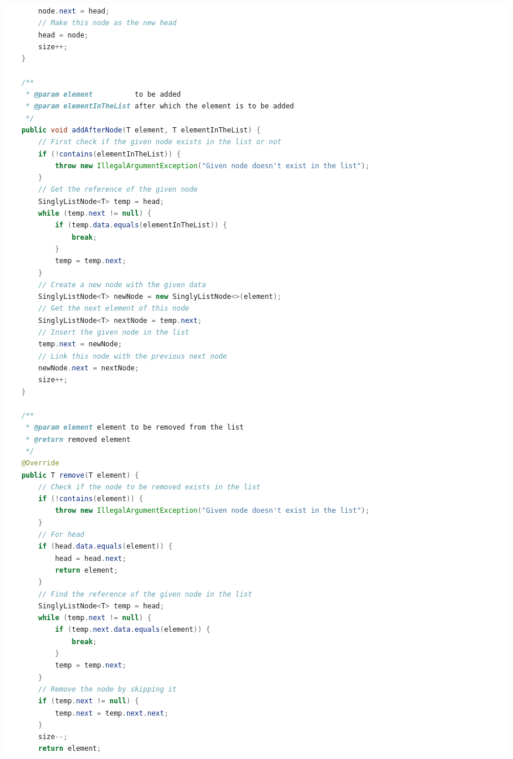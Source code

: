 ```java
        node.next = head;
        // Make this node as the new head
        head = node;
        size++;
    }

    /**
     * @param element          to be added
     * @param elementInTheList after which the element is to be added
     */
    public void addAfterNode(T element, T elementInTheList) {
        // First check if the given node exists in the list or not
        if (!contains(elementInTheList)) {
            throw new IllegalArgumentException("Given node doesn't exist in the list");
        }
        // Get the reference of the given node
        SinglyListNode<T> temp = head;
        while (temp.next != null) {
            if (temp.data.equals(elementInTheList)) {
                break;
            }
            temp = temp.next;
        }
        // Create a new node with the given data
        SinglyListNode<T> newNode = new SinglyListNode<>(element);
        // Get the next element of this node
        SinglyListNode<T> nextNode = temp.next;
        // Insert the given node in the list
        temp.next = newNode;
        // Link this node with the previous next node
        newNode.next = nextNode;
        size++;
    }

    /**
     * @param element element to be removed from the list
     * @return removed element
     */
    @Override
    public T remove(T element) {
        // Check if the node to be removed exists in the list
        if (!contains(element)) {
            throw new IllegalArgumentException("Given node doesn't exist in the list");
        }
        // For head
        if (head.data.equals(element)) {
            head = head.next;
            return element;
        }
        // Find the reference of the given node in the list
        SinglyListNode<T> temp = head;
        while (temp.next != null) {
            if (temp.next.data.equals(element)) {
                break;
            }
            temp = temp.next;
        }
        // Remove the node by skipping it
        if (temp.next != null) {
            temp.next = temp.next.next;
        }
        size--;
        return element;
```